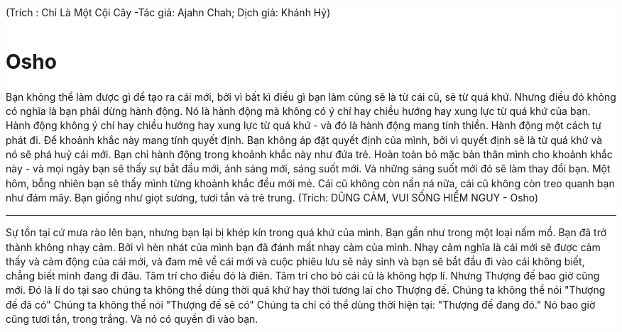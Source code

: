 (Trích : Chỉ Là Một Cội Cây -Tác giả:  Ajahn Chah; Dịch giả: Khánh Hỷ)


# Osho
Bạn không thể làm được gì để tạo ra cái mới, bởi vì bất kì điều gì bạn làm cũng sẽ là từ cái cũ, sẽ từ quá khứ. 
Nhưng điều đó không có nghĩa là bạn phải dừng hành động. Nó là hành động mà không có ý chí hay chiều hướng hay xung lực từ quá khứ của bạn. 
Hành động không ý chí hay chiều hướng hay xung lực từ quá khứ - và đó là hành động mang tính thiền. 
Hành động một cách tự phát đi. Để khoảnh khắc này mang tính quyết định.
Bạn không áp đặt quyết định của mình, bởi vì quyết định sẽ là từ quá khứ và nó sẽ phá huỷ cái mới.
Bạn chỉ hành động trong khoảnh khắc này như đứa trẻ. Hoàn toàn bỏ mặc bản thân mình cho khoảnh khắc này - và mọi ngày bạn sẽ thấy sự bắt đầu mới, ánh sáng mới, sáng suốt mới. 
Và những sáng suốt mới đó sẽ làm thay đổi bạn. 
Một hôm, bỗng nhiên bạn sẽ thấy mình từng khoảnh khắc đều mới mẻ. Cái cũ không còn nấn ná nữa, cái cũ không còn treo quanh bạn như đám mây. 
Bạn giống như giọt sương, tươi tắn và trẻ trung.
(Trích: DŨNG CẢM, VUI SỐNG HIỂM NGUY - Osho)

--- 

Sự tồn tại cứ mưa rào lên bạn, nhưng bạn lại bị khép kín trong quá khứ của mình. 
Bạn gần như trong một loại nấm mồ. Bạn đã trở thành không nhạy cảm. Bởi vì hèn nhát của mình bạn đã đánh mất nhạy cảm của mình. 
Nhạy cảm nghĩa là cái mới sẽ được cảm thấy và cảm động của cái mới, và đam mê về cái mới và cuộc phiêu lưu sẽ nảy sinh và bạn sẽ bắt đầu đi vào cái không biết, chẳng biết mình
đang đi đâu.
Tâm trí cho điều đó là điên. Tâm trí cho bỏ cái cũ là không hợp lí. Nhưng Thượng đế bao giờ cũng mới.
Đó là lí do tại sao chúng ta không thể dùng thời quá khứ hay thời tương lai cho Thượng đế. 
Chúng ta không thể nói "Thượng đế đã có" 
Chúng ta không thể nói "Thượng đế sẽ có" 
Chúng ta chỉ có thể dùng thời hiện tại: "Thượng đế đang đó." Nó bao giờ cũng tươi tắn, trong trắng. Và nó có quyền đi vào bạn.